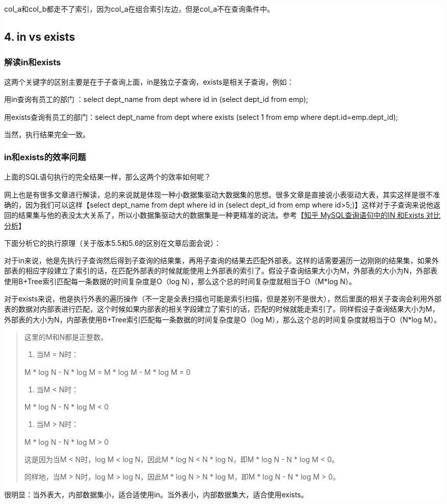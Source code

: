 col_a和col_b都走不了索引，因为col_a在组合索引左边，但是col_a不在查询条件中。





## 4. in vs exists



### 解读in和exists

这两个关键字的区别主要是在于子查询上面，in是独立子查询，exists是相关子查询，例如：

用in查询有员工的部门       ：select dept_name from dept where id in (select dept_id from emp);

用exists查询有员工的部门：select dept_name from dept where exists (select 1 from emp where dept.id=emp.dept_id);

当然，执行结果完全一致。



### in和exists的效率问题

上面的SQL语句执行的完全结果一样，那么这两个的效率如何呢？

网上也是有很多文章进行解读，总的来说就是体现一种小数据集驱动大数据集的思想。很多文章是直接说小表驱动大表，其实这样是很不准确的，因为我们可以这样【select dept_name from dept where id in (select dept_id from emp where id>5;)】这样对于子查询来说他返回的结果集与他的表没太大关系了，所以小数据集驱动大的数据集是一种更精准的说法。参考【[知乎 MySQL查询语句中的IN 和Exists 对比分析](https://zhuanlan.zhihu.com/p/37920214)】

下面分析它的执行原理（关于版本5.5和5.6的区别在文章后面会说）：

对于in来说，他是先执行子查询然后得到子查询的结果集，再用子查询的结果去匹配外部表。这样的话需要遍历一边刚刚的结果集，如果外部表的相应字段建立了索引的话，在匹配外部表的时候就能使用上外部表的索引了。假设子查询结果大小为M，外部表的大小为N，外部表使用B+Tree索引匹配每一条数据的时间复杂度是O（log N），那么这个总的时间复杂度就相当于O（M*log N）。

对于exists来说，他是执行外表的遍历操作（不一定是全表扫描也可能是索引扫描，但是差别不是很大），然后里面的相关子查询会利用外部表的数据对内部表进行匹配，这个时候如果内部表的相关字段建立了索引的话，匹配的时候就能走索引了。同样假设子查询结果大小为M，外部表的大小为N，内部表使用B+Tree索引匹配每一条数据的时间复杂度是O（log M），那么这个总的时间复杂度就相当于O（N*log M）。

>这里的M和N都是正整数。
>
>1. 当M = N时：
>
>M * log N - N * log M = M * log M - M * log M = 0
>
>1. 当M < N时：
>
>M * log N - N * log M < 0
>
>1. 当M > N时：
>
>M * log N - N * log M > 0
>
>这是因为当M < N时，log M < log N，因此M * log N < N * log N，即M * log N - N * log M < 0。
>
>同样地，当M > N时，log M > log N，因此M * log N > N * log M，即M * log N - N * log M > 0。

很明显：当外表大，内部数据集小，适合适使用in。当外表小，内部数据集大，适合使用exists。
